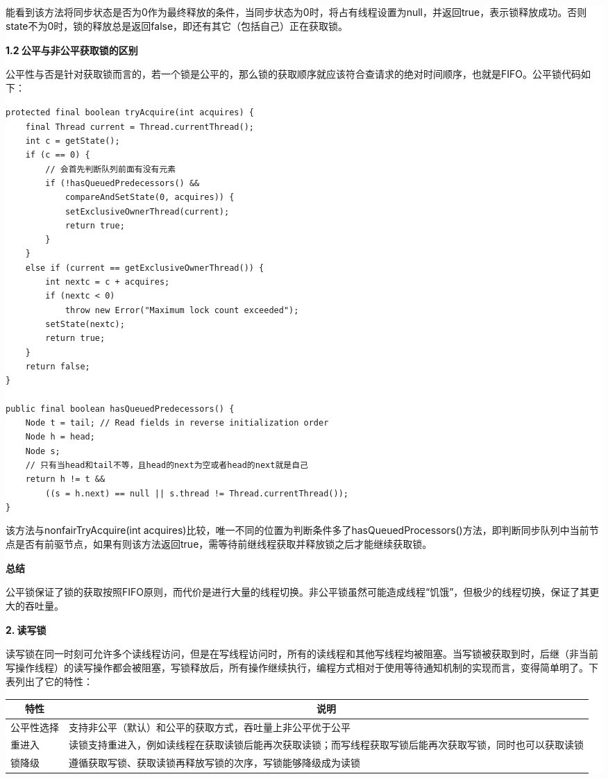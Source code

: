 能看到该方法将同步状态是否为0作为最终释放的条件，当同步状态为0时，将占有线程设置为null，并返回true，表示锁释放成功。否则state不为0时，锁的释放总是返回false，即还有其它（包括自己）正在获取锁。

**1.2 公平与非公平获取锁的区别**

公平性与否是针对获取锁而言的，若一个锁是公平的，那么锁的获取顺序就应该符合查请求的绝对时间顺序，也就是FIFO。公平锁代码如下：

```
protected final boolean tryAcquire(int acquires) {
    final Thread current = Thread.currentThread();
    int c = getState();
    if (c == 0) {
        // 会首先判断队列前面有没有元素
        if (!hasQueuedPredecessors() &&
            compareAndSetState(0, acquires)) {
            setExclusiveOwnerThread(current);
            return true;
        }
    }
    else if (current == getExclusiveOwnerThread()) {
        int nextc = c + acquires;
        if (nextc < 0)
            throw new Error("Maximum lock count exceeded");
        setState(nextc);
        return true;
    }
    return false;
}

public final boolean hasQueuedPredecessors() {
    Node t = tail; // Read fields in reverse initialization order
    Node h = head;
    Node s;
    // 只有当head和tail不等，且head的next为空或者head的next就是自己
    return h != t &&
        ((s = h.next) == null || s.thread != Thread.currentThread());
}
```

该方法与nonfairTryAcquire(int acquires)比较，唯一不同的位置为判断条件多了hasQueuedProcessors()方法，即判断同步队列中当前节点是否有前驱节点，如果有则该方法返回true，需等待前继线程获取并释放锁之后才能继续获取锁。

**总结**

公平锁保证了锁的获取按照FIFO原则，而代价是进行大量的线程切换。非公平锁虽然可能造成线程“饥饿”，但极少的线程切换，保证了其更大的吞吐量。

**2. 读写锁**

读写锁在同一时刻可允许多个读线程访问，但是在写线程访问时，所有的读线程和其他写线程均被阻塞。当写锁被获取到时，后继（非当前写操作线程）的读写操作都会被阻塞，写锁释放后，所有操作继续执行，编程方式相对于使用等待通知机制的实现而言，变得简单明了。下表列出了它的特性：

| **特性**   | **说明**                                                     |
| ---------- | ------------------------------------------------------------ |
| 公平性选择 | 支持非公平（默认）和公平的获取方式，吞吐量上非公平优于公平   |
| 重进入     | 读锁支持重进入，例如读线程在获取读锁后能再次获取读锁；而写线程获取写锁后能再次获取写锁，同时也可以获取读锁 |
| 锁降级     | 遵循获取写锁、获取读锁再释放写锁的次序，写锁能够降级成为读锁 |
